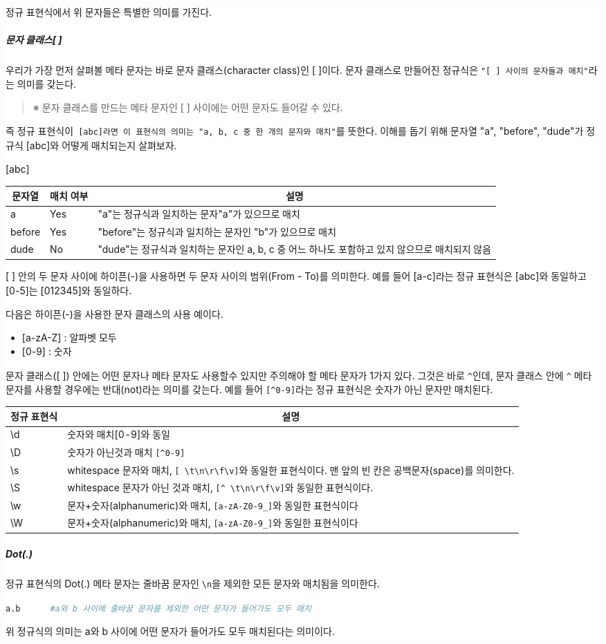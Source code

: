 정규 표현식에서 위 문자들은 특별한 의미를 가진다.

##### 문자 클래스[ ] 

우리가 가장 먼저 살펴볼 메타 문자는 바로 문자 클래스(character class)인 [ ]이다. 문자 클래스로 만들어진 정규식은 `"[ ] 사이의 문자들과 매치"`라는 의미를 갖는다.

> ※ 문자 클래스를 만드는 메타 문자인 [ ] 사이에는 어떤 문자도 들어갈 수 있다.

즉 정규 표현식이` [abc]라면 이 표현식의 의미는 "a, b, c 중 한 개의 문자와 매치"`를 뜻한다. 이해를 돕기 위해 문자열 "a", "before", "dude"가 정규식 [abc]와 어떻게 매치되는지 살펴보자.

[abc]

| 문자열 | 매치 여부 | 설명                                                         |
| ------ | --------- | ------------------------------------------------------------ |
| a      | Yes       | "a"는 정규식과 일치하는 문자"a"가 있으므로 매치              |
| before | Yes       | "before"는 정규식과 일치하는 문자인 "b"가 있으므로 매치      |
| dude   | No        | "dude"는 정규식과 일치하는 문자인 a, b, c 중 어느 하나도 포함하고 있지 않으므로 매치되지 않음 |

[ ] 안의 두 문자 사이에 하이픈(-)을 사용하면 두 문자 사이의 범위(From - To)를 의미한다. 예를 들어 [a-c]라는 정규 표현식은 [abc]와 동일하고 [0-5]는 [012345]와 동일하다.

다음은 하이픈(-)을 사용한 문자 클래스의 사용 예이다.

- [a-zA-Z] : 알파벳 모두
- [0-9] : 숫자

문자 클래스([ ]) 안에는 어떤 문자나 메타 문자도 사용할수 있지만 주의해야 할 메타 문자가 1가지 있다. 그것은 바로 `^`인데, 문자 클래스 안에 `^` 메타 문자를 사용할 경우에는 반대(not)라는 의미를 갖는다. 예를 들어 `[^0-9]`라는 정규 표현식은 숫자가 아닌 문자만 매치된다.

| 정규 표현식 | 설명                                                         |
| ----------- | ------------------------------------------------------------ |
| \d          | 숫자와 매치[0-9]와 동일                                      |
| \D          | 숫자가 아닌것과 매치 `[^0-9]`                                |
| \s          | whitespace 문자와 매치, `[ \t\n\r\f\v]`와 동일한 표현식이다. 맨 앞의 빈 칸은 공백문자(space)를 의미한다. |
| \S          | whitespace 문자가 아닌 것과 매치, `[^ \t\n\r\f\v]`와 동일한 표현식이다. |
| \w          | 문자+숫자(alphanumeric)와 매치, `[a-zA-Z0-9_]`와 동일한 표현식이다 |
| \W          | 문자+숫자(alphanumeric)와 매치, `[a-zA-Z0-9_]`와 동일한 표현식이다 |

##### Dot(.)

정규 표현식의 Dot(.) 메타 문자는 줄바꿈 문자인 `\n`을 제외한 모든 문자와 매치됨을 의미한다.



~~~python
a.b      #a와 b 사이에 줄바꿈 문자를 제외한 어떤 문자가 들어가도 모두 매치

~~~

위 정규식의 의미는 a와 b 사이에 어떤 문자가 들어가도 모두 매치된다는 의미이다.
